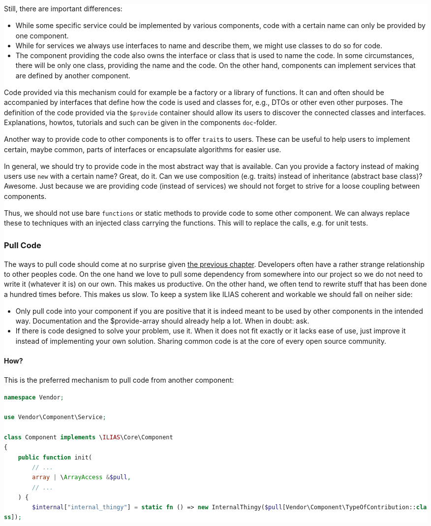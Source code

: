 Still, there are important differences:

* While some specific service could be implemented by various components, code with
  a certain name can only be provided by one component.
* While for services we always use interfaces to name and describe them, we might
  use classes to do so for code.
* The component providing the code also owns the interface or class that is used to
  name the code. In some circumstances, there will be only one class, providing the
  name and the code. On the other hand, components can implement services that are
  defined by another component.

Code provided via this mechanism could for example be a factory or a library of
functions. It can and often should be accompanied by interfaces that define how
the code is used and classes for, e.g., DTOs or other even other purposes. The
definition of the code provided via the `$provide` container should allow its users
to discover the connected classes and interfaces. Explanations, howtos, tutorials
and such can be given in the components `doc`-folder.

Another way to provide code to other components is to offer `trait`s to users. These
can be useful to help users to implement certain, maybe common, parts of interfaces
or encapsulate algorithms for easier use.

In general, we should try to provide code in the most abstract way that is available.
Can you provide a factory instead of making users use `new` with a certain name?
Great, do it. Can we use composition (e.g. traits) instead of inheritance (abstract
base class)? Awesome. Just because we are providing code (instead of services) we
should not forget to strive for a loose coupling between components.

Thus, we should not use bare `functions` or static methods to provide code to
some other component. We can always replace these to techniques with an injected
class carrying the functions. This will to replace the calls, e.g. for unit tests.


### Pull Code

The ways to pull code should come at no surprise given [the previous chapter](#provide-code).
Developers often have a rather strange relationship to other peoples code. On the one
hand we love to pull some dependency from somewhere into our project so we do not need
to write it (whatever it is) on our own. This makes us productive. On the other hand,
we often tend to rewrite stuff that has been done a hundred times before. This makes
us slow. To keep a system like ILIAS coherent and workable we should fall on neiher
side:

* Only pull code into your component if you are positive that it is indeed meant to
  be used by other components in the intended way. Documentation and the $provide-array
  should already help a lot. When in doubt: ask.
* If there is code designed to solve your problem, use it. When it does not fit exactly
  or it lacks ease of use, just improve it instead of implementing your own solution.
  Sharing common code is at the core of every open source community.

#### How?

This is the preferred mechanism to pull code from another component:

```php
namespace Vendor;

use Vendor\Component\Service;

class Component implements \ILIAS\Core\Component
{
    public function init(
        // ...
        array | \ArrayAccess &$pull,
        // ...
    ) {
        $internal["internal_thingy"] = static fn () => new InternalThingy($pull[Vendor\Component\TypeOfContribution::class]);
```